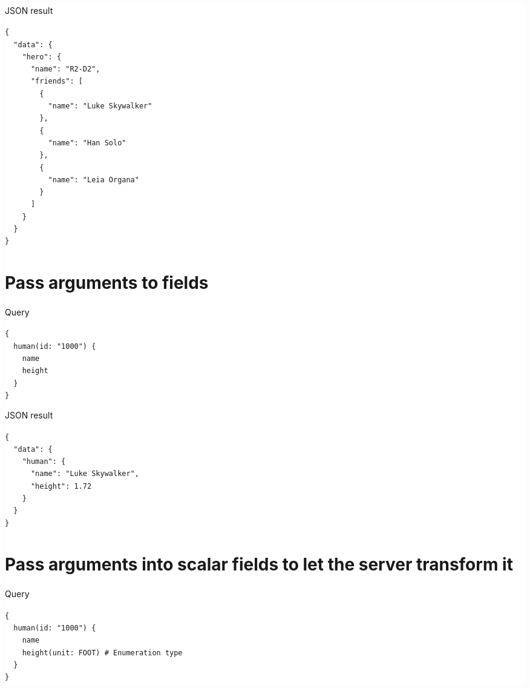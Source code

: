 JSON result
```
{
  "data": {
    "hero": {
      "name": "R2-D2",
      "friends": [
        {
          "name": "Luke Skywalker"
        },
        {
          "name": "Han Solo"
        },
        {
          "name": "Leia Organa"
        }
      ]
    }
  }
}
```

# Pass arguments to fields
Query
```
{
  human(id: "1000") {
    name
    height
  }
}
```

JSON result
```
{
  "data": {
    "human": {
      "name": "Luke Skywalker",
      "height": 1.72
    }
  }
}
```

# Pass arguments into scalar fields to let the server transform it
Query
```
{
  human(id: "1000") {
    name
    height(unit: FOOT) # Enumeration type
  }
}
```
